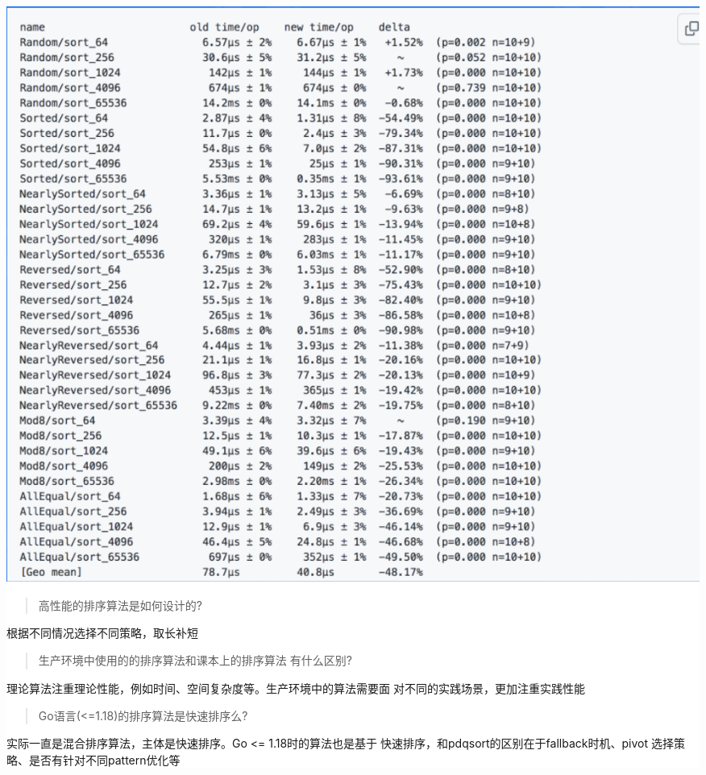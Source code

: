 ![image-20220525205404709](images/image-20220525205404709.png)

> 高性能的排序算法是如何设计的?

根据不同情况选择不同策略，取长补短

> 生产环境中使用的的排序算法和课本上的排序算法 有什么区别? 

理论算法注重理论性能，例如时间、空间复杂度等。生产环境中的算法需要面 对不同的实践场景，更加注重实践性能

> Go语言(<=1.18)的排序算法是快速排序么? 

实际一直是混合排序算法，主体是快速排序。Go <= 1.18时的算法也是基于 快速排序，和pdqsort的区别在于fallback时机、pivot 选择策略、是否有针对不同pattern优化等